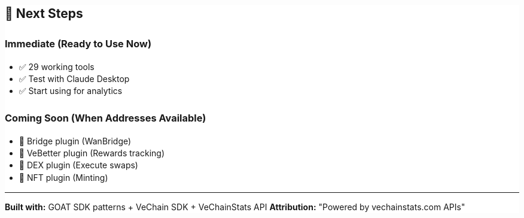 ## 🔮 **Next Steps**

### Immediate (Ready to Use Now)
- ✅ 29 working tools
- ✅ Test with Claude Desktop
- ✅ Start using for analytics

### Coming Soon (When Addresses Available)
- 🔨 Bridge plugin (WanBridge)
- 🔨 VeBetter plugin (Rewards tracking)
- 🔨 DEX plugin (Execute swaps)
- 🔨 NFT plugin (Minting)

---

**Built with:** GOAT SDK patterns + VeChain SDK + VeChainStats API
**Attribution:** "Powered by vechainstats.com APIs"


